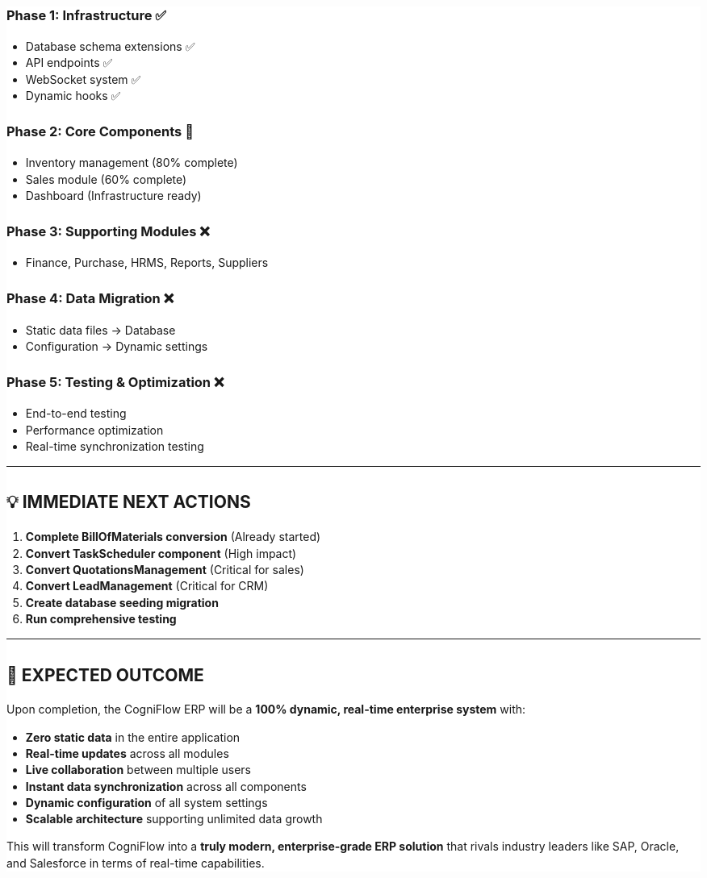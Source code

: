 ### **Phase 1: Infrastructure** ✅
- Database schema extensions ✅
- API endpoints ✅
- WebSocket system ✅
- Dynamic hooks ✅

### **Phase 2: Core Components** 🔄
- Inventory management (80% complete)
- Sales module (60% complete)
- Dashboard (Infrastructure ready)

### **Phase 3: Supporting Modules** ❌
- Finance, Purchase, HRMS, Reports, Suppliers

### **Phase 4: Data Migration** ❌
- Static data files → Database
- Configuration → Dynamic settings

### **Phase 5: Testing & Optimization** ❌
- End-to-end testing
- Performance optimization
- Real-time synchronization testing

---

## 💡 **IMMEDIATE NEXT ACTIONS**

1. **Complete BillOfMaterials conversion** (Already started)
2. **Convert TaskScheduler component** (High impact)
3. **Convert QuotationsManagement** (Critical for sales)
4. **Convert LeadManagement** (Critical for CRM)
5. **Create database seeding migration**
6. **Run comprehensive testing**

---

## 🎉 **EXPECTED OUTCOME**

Upon completion, the CogniFlow ERP will be a **100% dynamic, real-time enterprise system** with:

- **Zero static data** in the entire application
- **Real-time updates** across all modules
- **Live collaboration** between multiple users
- **Instant data synchronization** across all components
- **Dynamic configuration** of all system settings
- **Scalable architecture** supporting unlimited data growth

This will transform CogniFlow into a **truly modern, enterprise-grade ERP solution** that rivals industry leaders like SAP, Oracle, and Salesforce in terms of real-time capabilities.